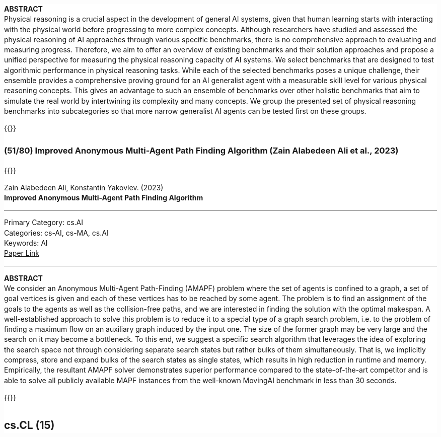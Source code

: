 

**ABSTRACT**  
Physical reasoning is a crucial aspect in the development of general AI systems, given that human learning starts with interacting with the physical world before progressing to more complex concepts. Although researchers have studied and assessed the physical reasoning of AI approaches through various specific benchmarks, there is no comprehensive approach to evaluating and measuring progress. Therefore, we aim to offer an overview of existing benchmarks and their solution approaches and propose a unified perspective for measuring the physical reasoning capacity of AI systems. We select benchmarks that are designed to test algorithmic performance in physical reasoning tasks. While each of the selected benchmarks poses a unique challenge, their ensemble provides a comprehensive proving ground for an AI generalist agent with a measurable skill level for various physical reasoning concepts. This gives an advantage to such an ensemble of benchmarks over other holistic benchmarks that aim to simulate the real world by intertwining its complexity and many concepts. We group the presented set of physical reasoning benchmarks into subcategories so that more narrow generalist AI agents can be tested first on these groups.

{{</citation>}}


### (51/80) Improved Anonymous Multi-Agent Path Finding Algorithm (Zain Alabedeen Ali et al., 2023)

{{<citation>}}

Zain Alabedeen Ali, Konstantin Yakovlev. (2023)  
**Improved Anonymous Multi-Agent Path Finding Algorithm**  

---
Primary Category: cs.AI  
Categories: cs-AI, cs-MA, cs.AI  
Keywords: AI  
[Paper Link](http://arxiv.org/abs/2312.10572v2)  

---


**ABSTRACT**  
We consider an Anonymous Multi-Agent Path-Finding (AMAPF) problem where the set of agents is confined to a graph, a set of goal vertices is given and each of these vertices has to be reached by some agent. The problem is to find an assignment of the goals to the agents as well as the collision-free paths, and we are interested in finding the solution with the optimal makespan. A well-established approach to solve this problem is to reduce it to a special type of a graph search problem, i.e. to the problem of finding a maximum flow on an auxiliary graph induced by the input one. The size of the former graph may be very large and the search on it may become a bottleneck. To this end, we suggest a specific search algorithm that leverages the idea of exploring the search space not through considering separate search states but rather bulks of them simultaneously. That is, we implicitly compress, store and expand bulks of the search states as single states, which results in high reduction in runtime and memory. Empirically, the resultant AMAPF solver demonstrates superior performance compared to the state-of-the-art competitor and is able to solve all publicly available MAPF instances from the well-known MovingAI benchmark in less than 30 seconds.

{{</citation>}}


## cs.CL (15)
